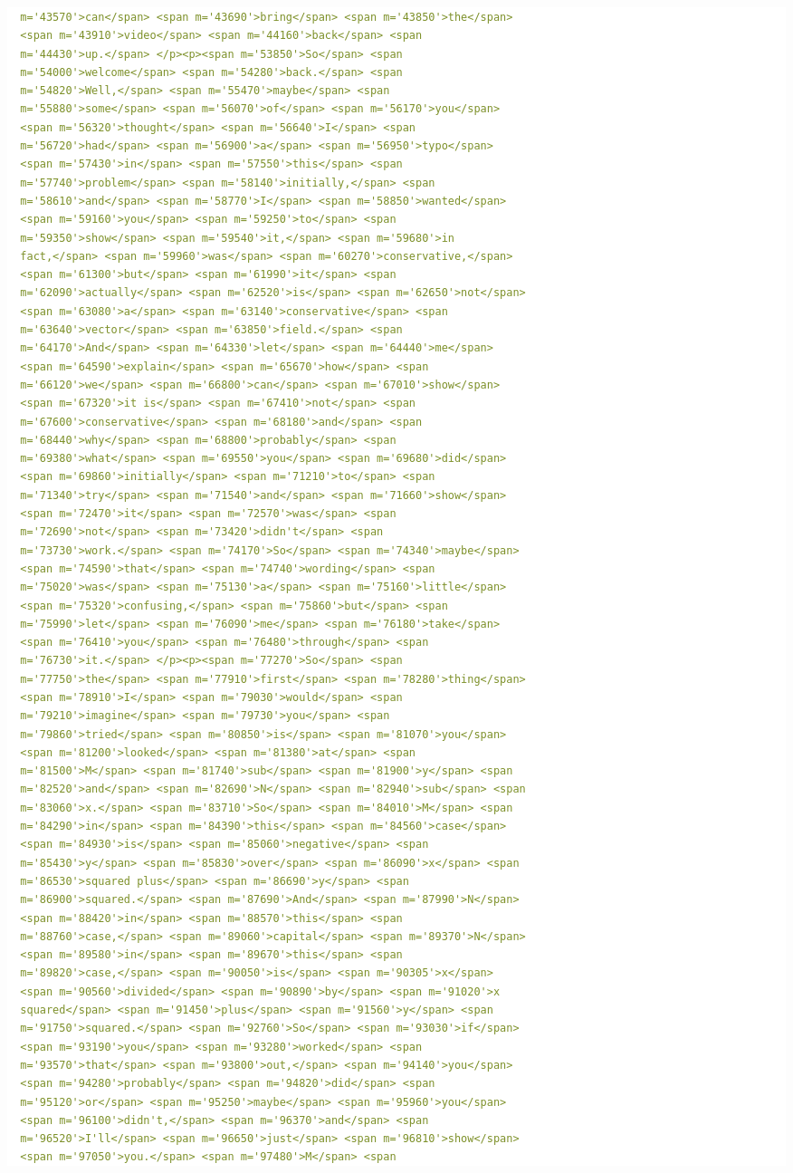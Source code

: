 ```yaml
  m='43570'>can</span> <span m='43690'>bring</span> <span m='43850'>the</span>
  <span m='43910'>video</span> <span m='44160'>back</span> <span
  m='44430'>up.</span> </p><p><span m='53850'>So</span> <span
  m='54000'>welcome</span> <span m='54280'>back.</span> <span
  m='54820'>Well,</span> <span m='55470'>maybe</span> <span
  m='55880'>some</span> <span m='56070'>of</span> <span m='56170'>you</span>
  <span m='56320'>thought</span> <span m='56640'>I</span> <span
  m='56720'>had</span> <span m='56900'>a</span> <span m='56950'>typo</span>
  <span m='57430'>in</span> <span m='57550'>this</span> <span
  m='57740'>problem</span> <span m='58140'>initially,</span> <span
  m='58610'>and</span> <span m='58770'>I</span> <span m='58850'>wanted</span>
  <span m='59160'>you</span> <span m='59250'>to</span> <span
  m='59350'>show</span> <span m='59540'>it,</span> <span m='59680'>in
  fact,</span> <span m='59960'>was</span> <span m='60270'>conservative,</span>
  <span m='61300'>but</span> <span m='61990'>it</span> <span
  m='62090'>actually</span> <span m='62520'>is</span> <span m='62650'>not</span>
  <span m='63080'>a</span> <span m='63140'>conservative</span> <span
  m='63640'>vector</span> <span m='63850'>field.</span> <span
  m='64170'>And</span> <span m='64330'>let</span> <span m='64440'>me</span>
  <span m='64590'>explain</span> <span m='65670'>how</span> <span
  m='66120'>we</span> <span m='66800'>can</span> <span m='67010'>show</span>
  <span m='67320'>it is</span> <span m='67410'>not</span> <span
  m='67600'>conservative</span> <span m='68180'>and</span> <span
  m='68440'>why</span> <span m='68800'>probably</span> <span
  m='69380'>what</span> <span m='69550'>you</span> <span m='69680'>did</span>
  <span m='69860'>initially</span> <span m='71210'>to</span> <span
  m='71340'>try</span> <span m='71540'>and</span> <span m='71660'>show</span>
  <span m='72470'>it</span> <span m='72570'>was</span> <span
  m='72690'>not</span> <span m='73420'>didn't</span> <span
  m='73730'>work.</span> <span m='74170'>So</span> <span m='74340'>maybe</span>
  <span m='74590'>that</span> <span m='74740'>wording</span> <span
  m='75020'>was</span> <span m='75130'>a</span> <span m='75160'>little</span>
  <span m='75320'>confusing,</span> <span m='75860'>but</span> <span
  m='75990'>let</span> <span m='76090'>me</span> <span m='76180'>take</span>
  <span m='76410'>you</span> <span m='76480'>through</span> <span
  m='76730'>it.</span> </p><p><span m='77270'>So</span> <span
  m='77750'>the</span> <span m='77910'>first</span> <span m='78280'>thing</span>
  <span m='78910'>I</span> <span m='79030'>would</span> <span
  m='79210'>imagine</span> <span m='79730'>you</span> <span
  m='79860'>tried</span> <span m='80850'>is</span> <span m='81070'>you</span>
  <span m='81200'>looked</span> <span m='81380'>at</span> <span
  m='81500'>M</span> <span m='81740'>sub</span> <span m='81900'>y</span> <span
  m='82520'>and</span> <span m='82690'>N</span> <span m='82940'>sub</span> <span
  m='83060'>x.</span> <span m='83710'>So</span> <span m='84010'>M</span> <span
  m='84290'>in</span> <span m='84390'>this</span> <span m='84560'>case</span>
  <span m='84930'>is</span> <span m='85060'>negative</span> <span
  m='85430'>y</span> <span m='85830'>over</span> <span m='86090'>x</span> <span
  m='86530'>squared plus</span> <span m='86690'>y</span> <span
  m='86900'>squared.</span> <span m='87690'>And</span> <span m='87990'>N</span>
  <span m='88420'>in</span> <span m='88570'>this</span> <span
  m='88760'>case,</span> <span m='89060'>capital</span> <span m='89370'>N</span>
  <span m='89580'>in</span> <span m='89670'>this</span> <span
  m='89820'>case,</span> <span m='90050'>is</span> <span m='90305'>x</span>
  <span m='90560'>divided</span> <span m='90890'>by</span> <span m='91020'>x
  squared</span> <span m='91450'>plus</span> <span m='91560'>y</span> <span
  m='91750'>squared.</span> <span m='92760'>So</span> <span m='93030'>if</span>
  <span m='93190'>you</span> <span m='93280'>worked</span> <span
  m='93570'>that</span> <span m='93800'>out,</span> <span m='94140'>you</span>
  <span m='94280'>probably</span> <span m='94820'>did</span> <span
  m='95120'>or</span> <span m='95250'>maybe</span> <span m='95960'>you</span>
  <span m='96100'>didn't,</span> <span m='96370'>and</span> <span
  m='96520'>I'll</span> <span m='96650'>just</span> <span m='96810'>show</span>
  <span m='97050'>you.</span> <span m='97480'>M</span> <span
```